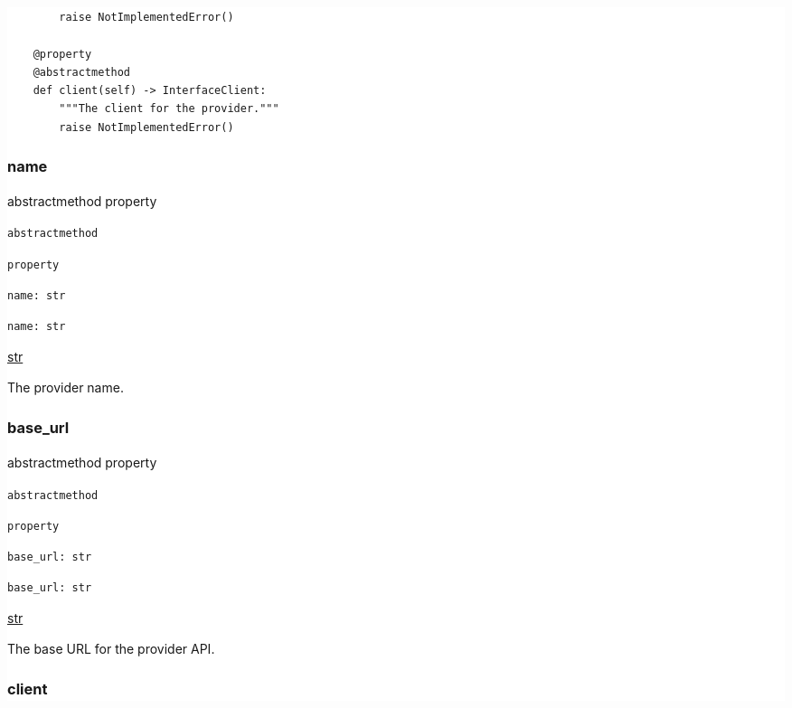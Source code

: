 ```
        raise NotImplementedError()

    @property
    @abstractmethod
    def client(self) -> InterfaceClient:
        """The client for the provider."""
        raise NotImplementedError()
```

### name

abstractmethod
property

```
abstractmethod
```

```
property
```

```
name: str
```

```
name: str
```

[str](https://docs.python.org/3/library/stdtypes.html#str)

The provider name.

### base_url

abstractmethod
property

```
abstractmethod
```

```
property
```

```
base_url: str
```

```
base_url: str
```

[str](https://docs.python.org/3/library/stdtypes.html#str)

The base URL for the provider API.

### client
